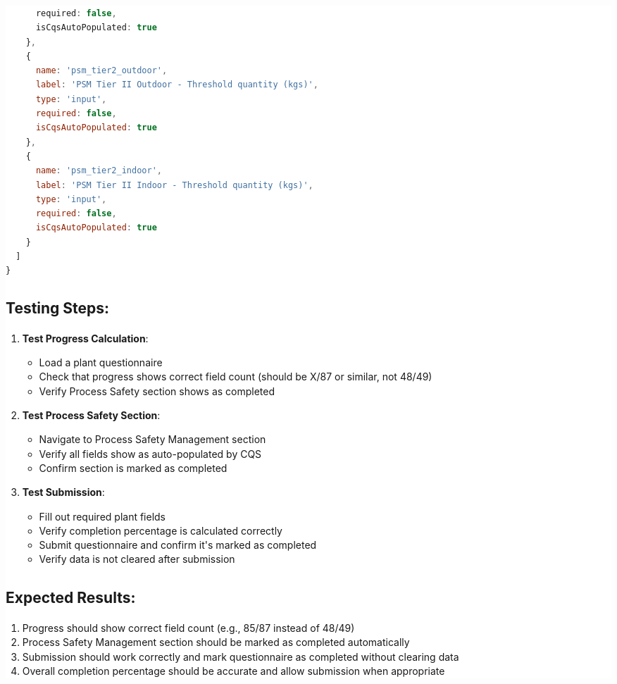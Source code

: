 ```javascript
      required: false,
      isCqsAutoPopulated: true
    },
    {
      name: 'psm_tier2_outdoor',
      label: 'PSM Tier II Outdoor - Threshold quantity (kgs)',
      type: 'input',
      required: false,
      isCqsAutoPopulated: true
    },
    {
      name: 'psm_tier2_indoor',
      label: 'PSM Tier II Indoor - Threshold quantity (kgs)',
      type: 'input',
      required: false,
      isCqsAutoPopulated: true
    }
  ]
}
```

## Testing Steps:

1. **Test Progress Calculation**:
   - Load a plant questionnaire
   - Check that progress shows correct field count (should be X/87 or similar, not 48/49)
   - Verify Process Safety section shows as completed

2. **Test Process Safety Section**:
   - Navigate to Process Safety Management section
   - Verify all fields show as auto-populated by CQS
   - Confirm section is marked as completed

3. **Test Submission**:
   - Fill out required plant fields
   - Verify completion percentage is calculated correctly
   - Submit questionnaire and confirm it's marked as completed
   - Verify data is not cleared after submission

## Expected Results:

1. Progress should show correct field count (e.g., 85/87 instead of 48/49)
2. Process Safety Management section should be marked as completed automatically
3. Submission should work correctly and mark questionnaire as completed without clearing data
4. Overall completion percentage should be accurate and allow submission when appropriate